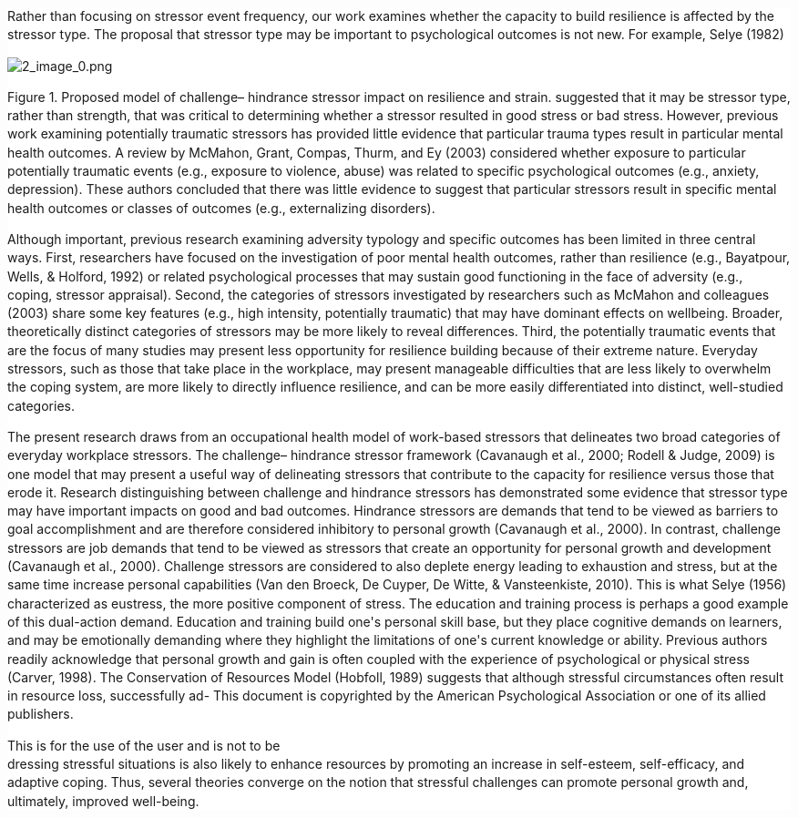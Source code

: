 Rather than focusing on stressor event frequency, our work examines whether the capacity to build resilience is affected by the stressor type. The proposal that stressor type may be important to psychological outcomes is not new. For example, Selye (1982)

![2_image_0.png](2_image_0.png)

Figure 1. Proposed model of challenge– hindrance stressor impact on resilience and strain.
suggested that it may be stressor type, rather than strength, that was critical to determining whether a stressor resulted in good stress or bad stress. However, previous work examining potentially traumatic stressors has provided little evidence that particular trauma types result in particular mental health outcomes. A review by McMahon, Grant, Compas, Thurm, and Ey (2003) considered whether exposure to particular potentially traumatic events (e.g., exposure to violence, abuse) was related to specific psychological outcomes (e.g., anxiety, depression). These authors concluded that there was little evidence to suggest that particular stressors result in specific mental health outcomes or classes of outcomes (e.g., externalizing disorders).

Although important, previous research examining adversity typology and specific outcomes has been limited in three central ways. First, researchers have focused on the investigation of poor mental health outcomes, rather than resilience (e.g., Bayatpour, Wells, & Holford, 1992) or related psychological processes that may sustain good functioning in the face of adversity (e.g., coping, stressor appraisal). Second, the categories of stressors investigated by researchers such as McMahon and colleagues (2003) share some key features (e.g., high intensity, potentially traumatic) that may have dominant effects on wellbeing. Broader, theoretically distinct categories of stressors may be more likely to reveal differences. Third, the potentially traumatic events that are the focus of many studies may present less opportunity for resilience building because of their extreme nature. Everyday stressors, such as those that take place in the workplace, may present manageable difficulties that are less likely to overwhelm the coping system, are more likely to directly influence resilience, and can be more easily differentiated into distinct, well-studied categories.

The present research draws from an occupational health model of work-based stressors that delineates two broad categories of everyday workplace stressors. The challenge– hindrance stressor framework (Cavanaugh et al., 2000; Rodell & Judge, 2009) is one model that may present a useful way of delineating stressors that contribute to the capacity for resilience versus those that erode it. Research distinguishing between challenge and hindrance stressors has demonstrated some evidence that stressor type may have important impacts on good and bad outcomes. Hindrance stressors are demands that tend to be viewed as barriers to goal accomplishment and are therefore considered inhibitory to personal growth
(Cavanaugh et al., 2000). In contrast, challenge stressors are job demands that tend to be viewed as stressors that create an opportunity for personal growth and development (Cavanaugh et al.,
2000). Challenge stressors are considered to also deplete energy leading to exhaustion and stress, but at the same time increase personal capabilities (Van den Broeck, De Cuyper, De Witte, & Vansteenkiste, 2010). This is what Selye (1956) characterized as eustress, the more positive component of stress. The education and training process is perhaps a good example of this dual-action demand. Education and training build one's personal skill base, but they place cognitive demands on learners, and may be emotionally demanding where they highlight the limitations of one's current knowledge or ability. Previous authors readily acknowledge that personal growth and gain is often coupled with the experience of psychological or physical stress (Carver, 1998). The Conservation of Resources Model (Hobfoll, 1989) suggests that although stressful circumstances often result in resource loss, successfully ad-
This document is copyrighted by the American Psychological Association or one of its allied publishers.

This  is   for the  use of the  user and is not to be  
dressing stressful situations is also likely to enhance resources by promoting an increase in self-esteem, self-efficacy, and adaptive coping. Thus, several theories converge on the notion that stressful challenges can promote personal growth and, ultimately, improved well-being.
